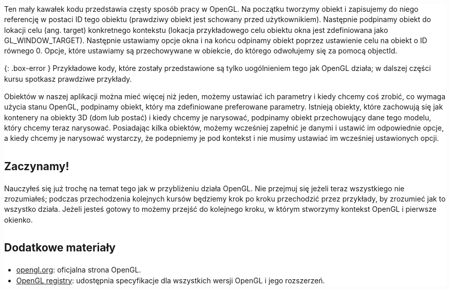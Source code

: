 Ten mały kawałek kodu przedstawia częsty sposób pracy w OpenGL. Na początku tworzymy obiekt i zapisujemy do niego referencję w postaci ID tego obiektu (prawdziwy obiekt jest schowany przed użytkownikiem). Następnie podpinamy obiekt do lokacji celu (ang. target) konkretnego kontekstu (lokacja przykładowego celu obiektu okna jest zdefiniowana jako <span class="var">GL_WINDOW_TARGET</span>). Następnie ustawiamy opcje okna i na końcu odpinamy obiekt poprzez ustawienie celu na obiekt o ID równego <span class="var">0</span>. Opcje, które ustawiamy są przechowywane w obiekcie, do którego odwołujemy się za pomocą <span class="var">objectId</span>.

{: .box-error }
Przykładowe kody, które zostały przedstawione są tylko uogólnieniem tego jak OpenGL działa; w dalszej części kursu spotkasz prawdziwe przykłady.

Obiektów w naszej aplikacji można mieć więcej niż jeden, możemy ustawiać ich parametry i kiedy chcemy coś zrobić, co wymaga użycia stanu OpenGL, podpinamy obiekt, który ma zdefiniowane preferowane parametry. Istnieją obiekty, które zachowują się jak kontenery na obiekty 3D (dom lub postać) i kiedy chcemy je narysować, podpinamy obiekt przechowujący dane tego modelu, który chcemy teraz narysować. Posiadając kilka obiektów, możemy wcześniej zapełnić je danymi i ustawić im odpowiednie opcje, a kiedy chcemy je narysować wystarczy, że podepniemy je pod kontekst i nie musimy ustawiać im wcześniej ustawionych opcji.

## Zaczynamy!

Nauczyłeś się już trochę na temat tego jak w przybliżeniu działa OpenGL. Nie przejmuj się jeżeli teraz wszystkiego nie zrozumiałeś; podczas przechodzenia kolejnych kursów będziemy krok po kroku przechodzić przez przykłady, by zrozumieć jak to wszystko działa. Jeżeli jesteś gotowy to możemy przejść do kolejnego kroku, w którym stworzymy kontekst OpenGL i pierwsze okienko.

## Dodatkowe materiały

*   [opengl.org](https://www.opengl.org/ "oficjalna strona OpenGL"): oficjalna strona OpenGL.
*   [OpenGL registry](https://www.opengl.org/registry/ "udostępnia specyfikacje dla wszystkich wersji OpenGL i jego rozszerzeń"): udostępnia specyfikacje dla wszystkich wersji OpenGL i jego rozszerzeń.

